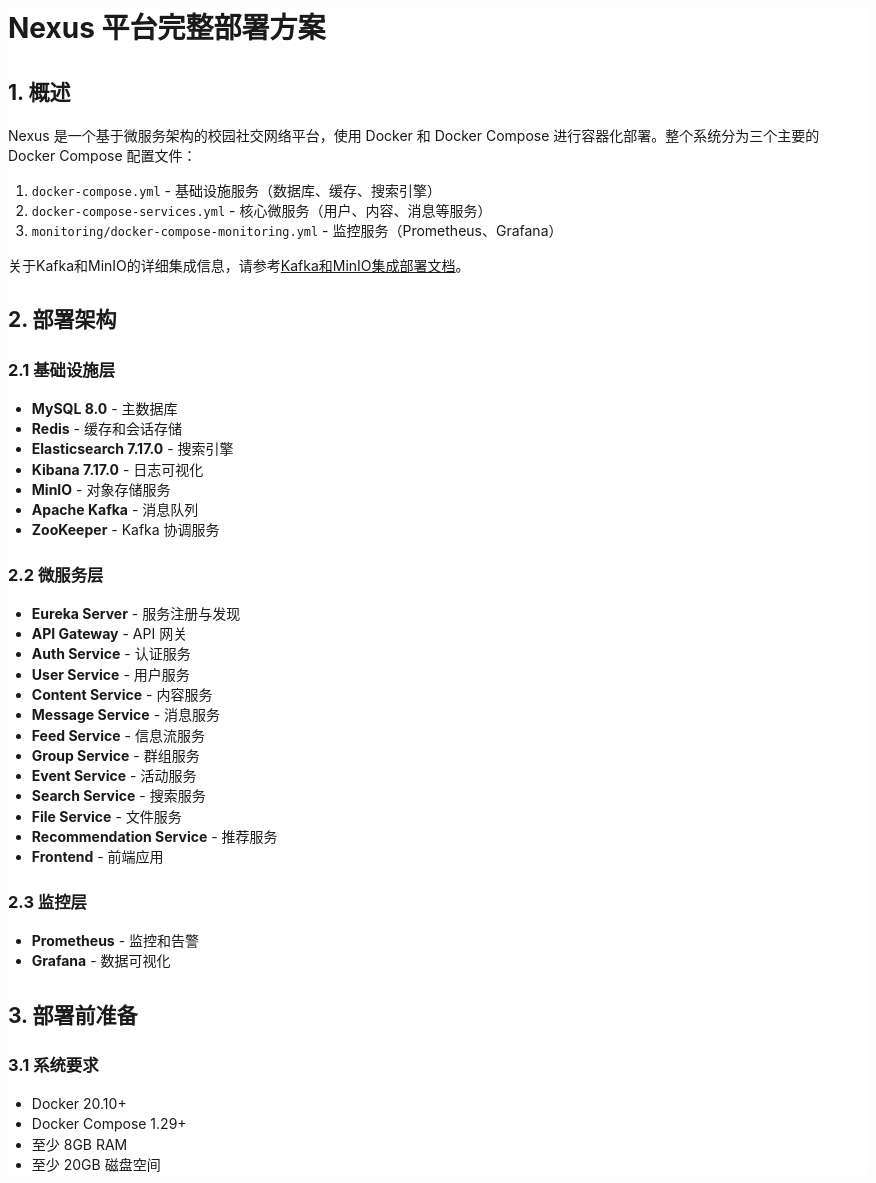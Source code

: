 # Nexus 平台完整部署方案

## 1. 概述

Nexus 是一个基于微服务架构的校园社交网络平台，使用 Docker 和 Docker Compose 进行容器化部署。整个系统分为三个主要的 Docker Compose 配置文件：

1. `docker-compose.yml` - 基础设施服务（数据库、缓存、搜索引擎）
2. `docker-compose-services.yml` - 核心微服务（用户、内容、消息等服务）
3. `monitoring/docker-compose-monitoring.yml` - 监控服务（Prometheus、Grafana）

关于Kafka和MinIO的详细集成信息，请参考[Kafka和MinIO集成部署文档](DEPLOYMENT_KAFKA_MINIO.md)。

## 2. 部署架构

### 2.1 基础设施层
- **MySQL 8.0** - 主数据库
- **Redis** - 缓存和会话存储
- **Elasticsearch 7.17.0** - 搜索引擎
- **Kibana 7.17.0** - 日志可视化
- **MinIO** - 对象存储服务
- **Apache Kafka** - 消息队列
- **ZooKeeper** - Kafka 协调服务

### 2.2 微服务层
- **Eureka Server** - 服务注册与发现
- **API Gateway** - API 网关
- **Auth Service** - 认证服务
- **User Service** - 用户服务
- **Content Service** - 内容服务
- **Message Service** - 消息服务
- **Feed Service** - 信息流服务
- **Group Service** - 群组服务
- **Event Service** - 活动服务
- **Search Service** - 搜索服务
- **File Service** - 文件服务
- **Recommendation Service** - 推荐服务
- **Frontend** - 前端应用

### 2.3 监控层
- **Prometheus** - 监控和告警
- **Grafana** - 数据可视化

## 3. 部署前准备

### 3.1 系统要求
- Docker 20.10+
- Docker Compose 1.29+
- 至少 8GB RAM
- 至少 20GB 磁盘空间
